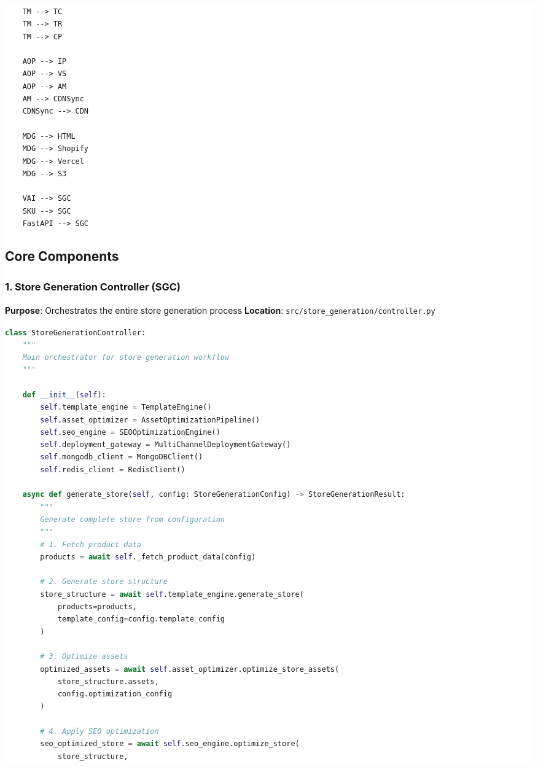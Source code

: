 ```mermaid
    TM --> TC
    TM --> TR
    TM --> CP
    
    AOP --> IP
    AOP --> VS
    AOP --> AM
    AM --> CDNSync
    CDNSync --> CDN
    
    MDG --> HTML
    MDG --> Shopify
    MDG --> Vercel
    MDG --> S3
    
    VAI --> SGC
    SKU --> SGC
    FastAPI --> SGC
```

## Core Components

### 1. Store Generation Controller (SGC)

**Purpose**: Orchestrates the entire store generation process
**Location**: `src/store_generation/controller.py`

```python
class StoreGenerationController:
    """
    Main orchestrator for store generation workflow
    """
    
    def __init__(self):
        self.template_engine = TemplateEngine()
        self.asset_optimizer = AssetOptimizationPipeline()
        self.seo_engine = SEOOptimizationEngine()
        self.deployment_gateway = MultiChannelDeploymentGateway()
        self.mongodb_client = MongoDBClient()
        self.redis_client = RedisClient()
    
    async def generate_store(self, config: StoreGenerationConfig) -> StoreGenerationResult:
        """
        Generate complete store from configuration
        """
        # 1. Fetch product data
        products = await self._fetch_product_data(config)
        
        # 2. Generate store structure
        store_structure = await self.template_engine.generate_store(
            products=products,
            template_config=config.template_config
        )
        
        # 3. Optimize assets
        optimized_assets = await self.asset_optimizer.optimize_store_assets(
            store_structure.assets,
            config.optimization_config
        )
        
        # 4. Apply SEO optimization
        seo_optimized_store = await self.seo_engine.optimize_store(
            store_structure,
```